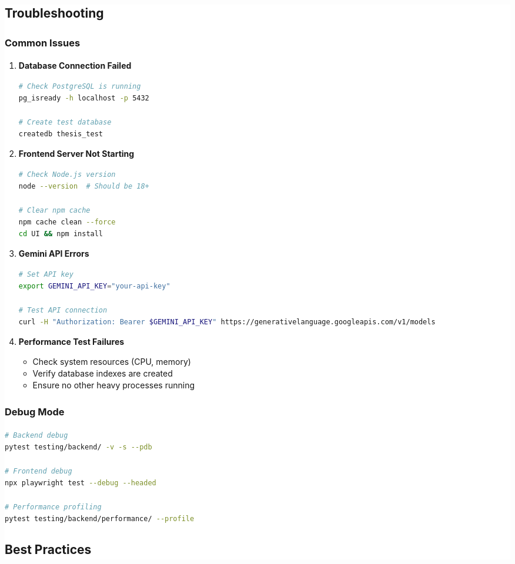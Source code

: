 ## Troubleshooting

### Common Issues

1. **Database Connection Failed**
   ```bash
   # Check PostgreSQL is running
   pg_isready -h localhost -p 5432
   
   # Create test database
   createdb thesis_test
   ```

2. **Frontend Server Not Starting**
   ```bash
   # Check Node.js version
   node --version  # Should be 18+
   
   # Clear npm cache
   npm cache clean --force
   cd UI && npm install
   ```

3. **Gemini API Errors**
   ```bash
   # Set API key
   export GEMINI_API_KEY="your-api-key"
   
   # Test API connection
   curl -H "Authorization: Bearer $GEMINI_API_KEY" https://generativelanguage.googleapis.com/v1/models
   ```

4. **Performance Test Failures**
   - Check system resources (CPU, memory)
   - Verify database indexes are created
   - Ensure no other heavy processes running

### Debug Mode

```bash
# Backend debug
pytest testing/backend/ -v -s --pdb

# Frontend debug
npx playwright test --debug --headed

# Performance profiling
pytest testing/backend/performance/ --profile
```

## Best Practices
